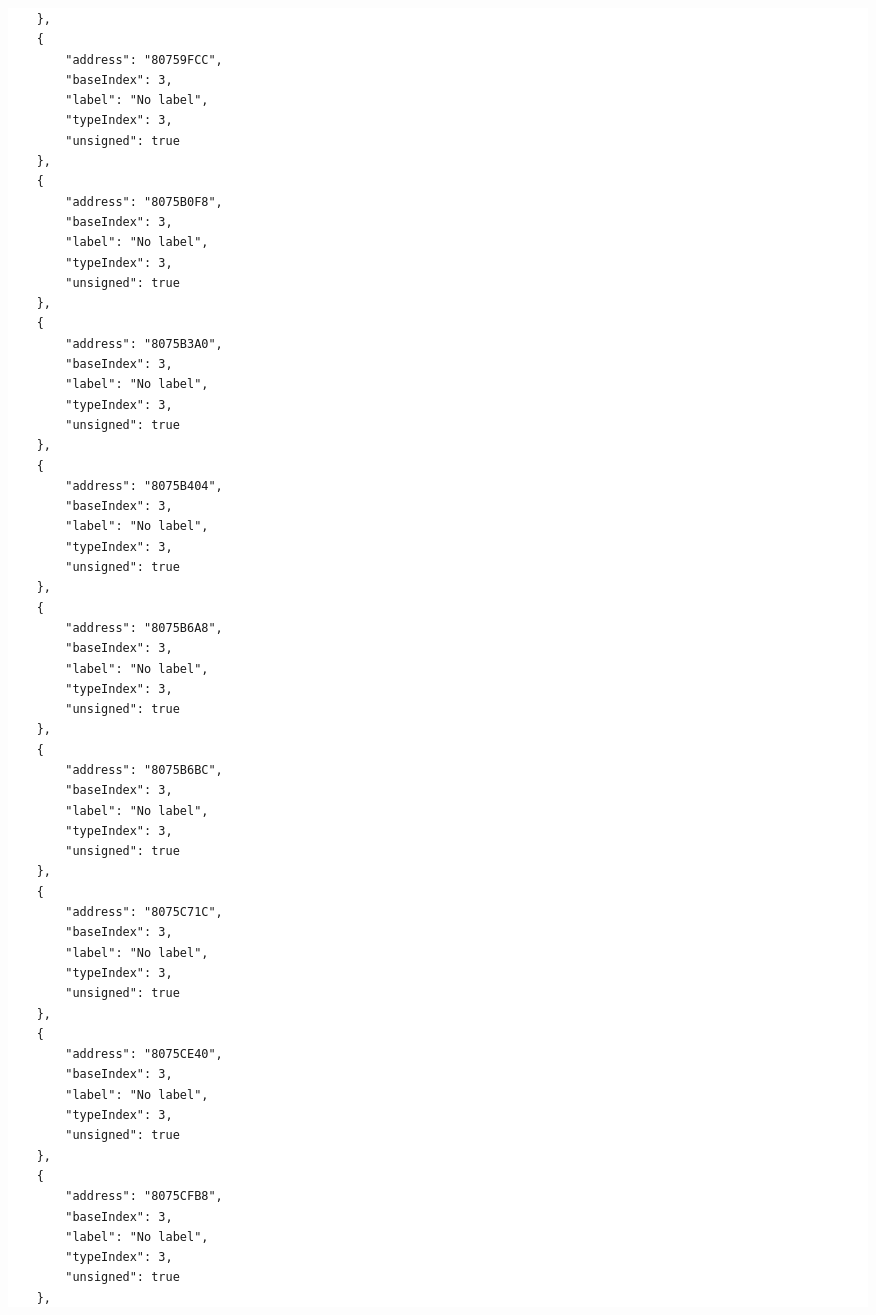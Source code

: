         },
        {
            "address": "80759FCC",
            "baseIndex": 3,
            "label": "No label",
            "typeIndex": 3,
            "unsigned": true
        },
        {
            "address": "8075B0F8",
            "baseIndex": 3,
            "label": "No label",
            "typeIndex": 3,
            "unsigned": true
        },
        {
            "address": "8075B3A0",
            "baseIndex": 3,
            "label": "No label",
            "typeIndex": 3,
            "unsigned": true
        },
        {
            "address": "8075B404",
            "baseIndex": 3,
            "label": "No label",
            "typeIndex": 3,
            "unsigned": true
        },
        {
            "address": "8075B6A8",
            "baseIndex": 3,
            "label": "No label",
            "typeIndex": 3,
            "unsigned": true
        },
        {
            "address": "8075B6BC",
            "baseIndex": 3,
            "label": "No label",
            "typeIndex": 3,
            "unsigned": true
        },
        {
            "address": "8075C71C",
            "baseIndex": 3,
            "label": "No label",
            "typeIndex": 3,
            "unsigned": true
        },
        {
            "address": "8075CE40",
            "baseIndex": 3,
            "label": "No label",
            "typeIndex": 3,
            "unsigned": true
        },
        {
            "address": "8075CFB8",
            "baseIndex": 3,
            "label": "No label",
            "typeIndex": 3,
            "unsigned": true
        },